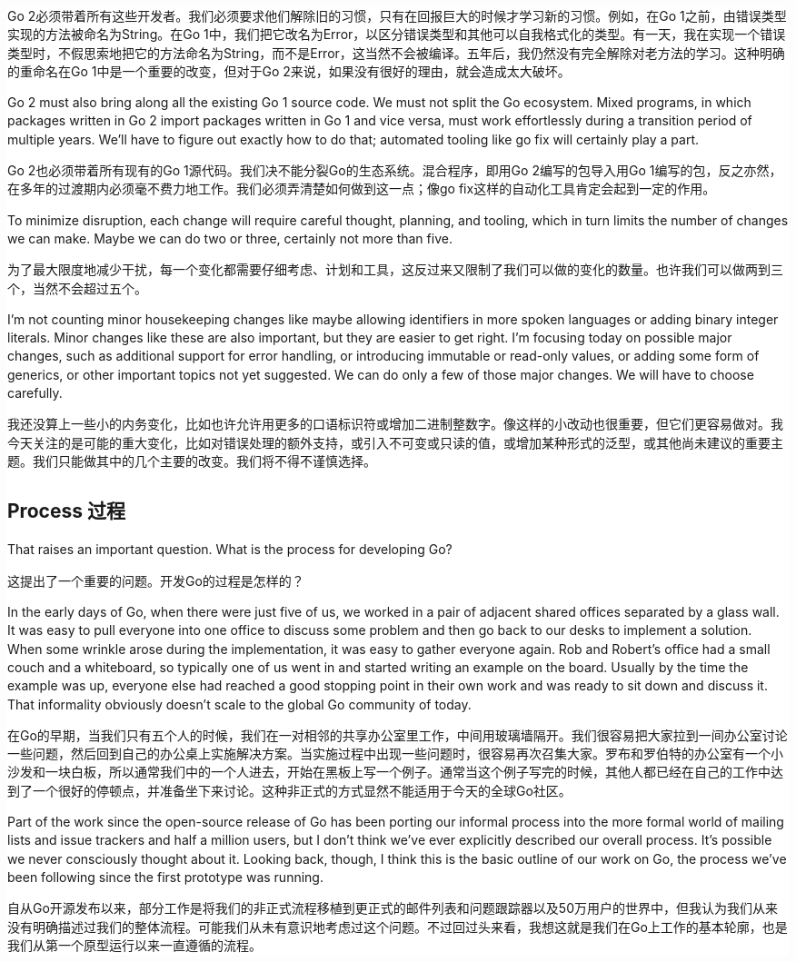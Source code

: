 Go 2必须带着所有这些开发者。我们必须要求他们解除旧的习惯，只有在回报巨大的时候才学习新的习惯。例如，在Go 1之前，由错误类型实现的方法被命名为String。在Go 1中，我们把它改名为Error，以区分错误类型和其他可以自我格式化的类型。有一天，我在实现一个错误类型时，不假思索地把它的方法命名为String，而不是Error，这当然不会被编译。五年后，我仍然没有完全解除对老方法的学习。这种明确的重命名在Go 1中是一个重要的改变，但对于Go 2来说，如果没有很好的理由，就会造成太大破坏。

Go 2 must also bring along all the existing Go 1 source code. We must not split the Go ecosystem. Mixed programs, in which packages written in Go 2 import packages written in Go 1 and vice versa, must work effortlessly during a transition period of multiple years. We’ll have to figure out exactly how to do that; automated tooling like go fix will certainly play a part.

Go 2也必须带着所有现有的Go 1源代码。我们决不能分裂Go的生态系统。混合程序，即用Go 2编写的包导入用Go 1编写的包，反之亦然，在多年的过渡期内必须毫不费力地工作。我们必须弄清楚如何做到这一点；像go fix这样的自动化工具肯定会起到一定的作用。

To minimize disruption, each change will require careful thought, planning, and tooling, which in turn limits the number of changes we can make. Maybe we can do two or three, certainly not more than five.

为了最大限度地减少干扰，每一个变化都需要仔细考虑、计划和工具，这反过来又限制了我们可以做的变化的数量。也许我们可以做两到三个，当然不会超过五个。

I’m not counting minor housekeeping changes like maybe allowing identifiers in more spoken languages or adding binary integer literals. Minor changes like these are also important, but they are easier to get right. I’m focusing today on possible major changes, such as additional support for error handling, or introducing immutable or read-only values, or adding some form of generics, or other important topics not yet suggested. We can do only a few of those major changes. We will have to choose carefully.

我还没算上一些小的内务变化，比如也许允许用更多的口语标识符或增加二进制整数字。像这样的小改动也很重要，但它们更容易做对。我今天关注的是可能的重大变化，比如对错误处理的额外支持，或引入不可变或只读的值，或增加某种形式的泛型，或其他尚未建议的重要主题。我们只能做其中的几个主要的改变。我们将不得不谨慎选择。

## Process 过程

That raises an important question. What is the process for developing Go?

这提出了一个重要的问题。开发Go的过程是怎样的？

In the early days of Go, when there were just five of us, we worked in a pair of adjacent shared offices separated by a glass wall. It was easy to pull everyone into one office to discuss some problem and then go back to our desks to implement a solution. When some wrinkle arose during the implementation, it was easy to gather everyone again. Rob and Robert’s office had a small couch and a whiteboard, so typically one of us went in and started writing an example on the board. Usually by the time the example was up, everyone else had reached a good stopping point in their own work and was ready to sit down and discuss it. That informality obviously doesn’t scale to the global Go community of today.

在Go的早期，当我们只有五个人的时候，我们在一对相邻的共享办公室里工作，中间用玻璃墙隔开。我们很容易把大家拉到一间办公室讨论一些问题，然后回到自己的办公桌上实施解决方案。当实施过程中出现一些问题时，很容易再次召集大家。罗布和罗伯特的办公室有一个小沙发和一块白板，所以通常我们中的一个人进去，开始在黑板上写一个例子。通常当这个例子写完的时候，其他人都已经在自己的工作中达到了一个很好的停顿点，并准备坐下来讨论。这种非正式的方式显然不能适用于今天的全球Go社区。

Part of the work since the open-source release of Go has been porting our informal process into the more formal world of mailing lists and issue trackers and half a million users, but I don’t think we’ve ever explicitly described our overall process. It’s possible we never consciously thought about it. Looking back, though, I think this is the basic outline of our work on Go, the process we’ve been following since the first prototype was running.

自从Go开源发布以来，部分工作是将我们的非正式流程移植到更正式的邮件列表和问题跟踪器以及50万用户的世界中，但我认为我们从来没有明确描述过我们的整体流程。可能我们从未有意识地考虑过这个问题。不过回过头来看，我想这就是我们在Go上工作的基本轮廓，也是我们从第一个原型运行以来一直遵循的流程。
